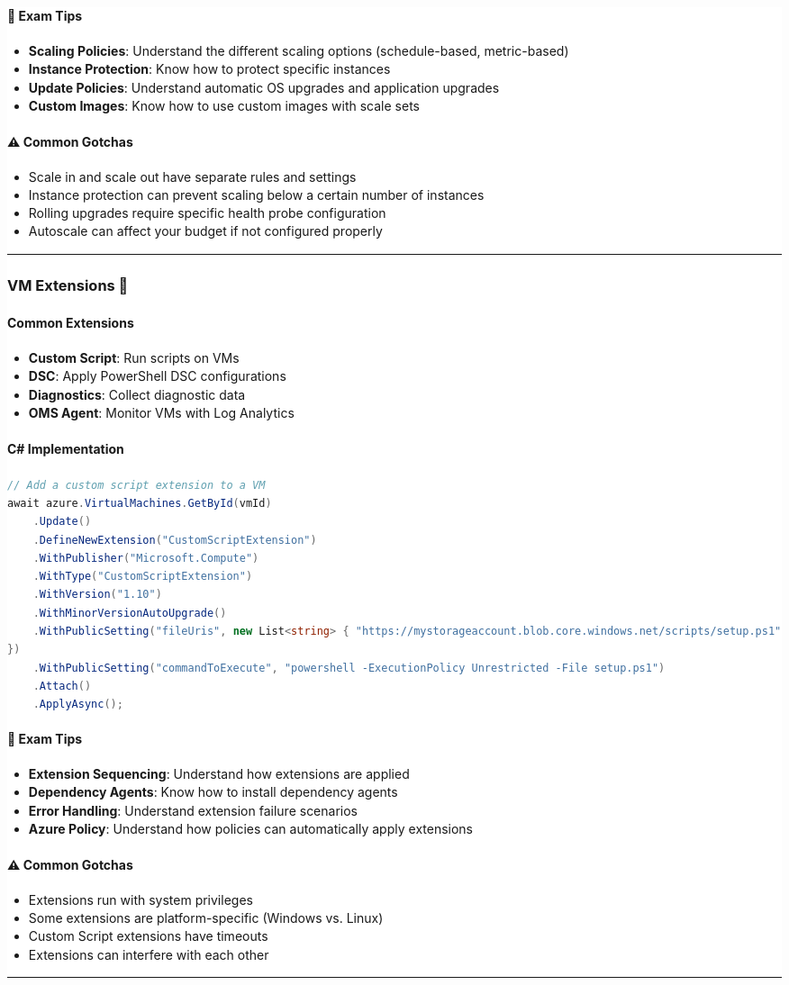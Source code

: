 #### 📝 Exam Tips

- **Scaling Policies**: Understand the different scaling options (schedule-based, metric-based)
- **Instance Protection**: Know how to protect specific instances
- **Update Policies**: Understand automatic OS upgrades and application upgrades
- **Custom Images**: Know how to use custom images with scale sets

#### ⚠️ Common Gotchas

- Scale in and scale out have separate rules and settings
- Instance protection can prevent scaling below a certain number of instances
- Rolling upgrades require specific health probe configuration
- Autoscale can affect your budget if not configured properly

---

### VM Extensions 🧩

#### Common Extensions

- **Custom Script**: Run scripts on VMs
- **DSC**: Apply PowerShell DSC configurations
- **Diagnostics**: Collect diagnostic data
- **OMS Agent**: Monitor VMs with Log Analytics

#### C# Implementation

```csharp
// Add a custom script extension to a VM
await azure.VirtualMachines.GetById(vmId)
    .Update()
    .DefineNewExtension("CustomScriptExtension")
    .WithPublisher("Microsoft.Compute")
    .WithType("CustomScriptExtension")
    .WithVersion("1.10")
    .WithMinorVersionAutoUpgrade()
    .WithPublicSetting("fileUris", new List<string> { "https://mystorageaccount.blob.core.windows.net/scripts/setup.ps1" })
    .WithPublicSetting("commandToExecute", "powershell -ExecutionPolicy Unrestricted -File setup.ps1")
    .Attach()
    .ApplyAsync();
```

#### 📝 Exam Tips

- **Extension Sequencing**: Understand how extensions are applied
- **Dependency Agents**: Know how to install dependency agents
- **Error Handling**: Understand extension failure scenarios
- **Azure Policy**: Understand how policies can automatically apply extensions

#### ⚠️ Common Gotchas

- Extensions run with system privileges
- Some extensions are platform-specific (Windows vs. Linux)
- Custom Script extensions have timeouts
- Extensions can interfere with each other

---